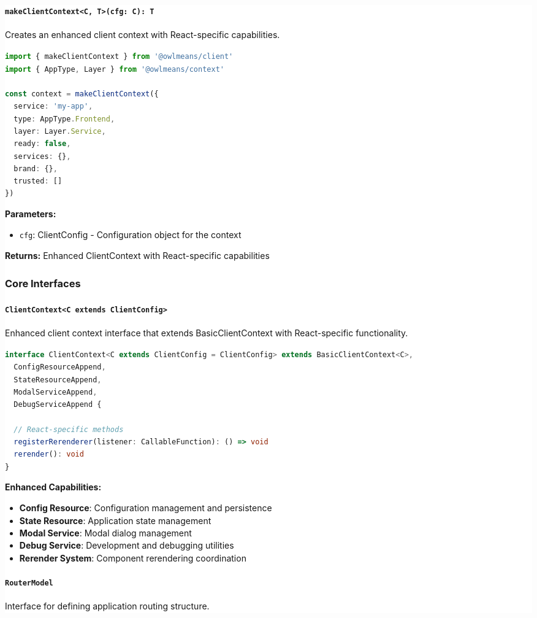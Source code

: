 #### `makeClientContext<C, T>(cfg: C): T`

Creates an enhanced client context with React-specific capabilities.

```typescript
import { makeClientContext } from '@owlmeans/client'
import { AppType, Layer } from '@owlmeans/context'

const context = makeClientContext({
  service: 'my-app',
  type: AppType.Frontend,
  layer: Layer.Service,
  ready: false,
  services: {},
  brand: {},
  trusted: []
})
```

**Parameters:**
- `cfg`: ClientConfig - Configuration object for the context

**Returns:** Enhanced ClientContext with React-specific capabilities

### Core Interfaces

#### `ClientContext<C extends ClientConfig>`

Enhanced client context interface that extends BasicClientContext with React-specific functionality.

```typescript
interface ClientContext<C extends ClientConfig = ClientConfig> extends BasicClientContext<C>,
  ConfigResourceAppend,
  StateResourceAppend,
  ModalServiceAppend,
  DebugServiceAppend {
  
  // React-specific methods
  registerRerenderer(listener: CallableFunction): () => void
  rerender(): void
}
```

**Enhanced Capabilities:**
- **Config Resource**: Configuration management and persistence
- **State Resource**: Application state management
- **Modal Service**: Modal dialog management
- **Debug Service**: Development and debugging utilities
- **Rerender System**: Component rerendering coordination

#### `RouterModel`

Interface for defining application routing structure.
